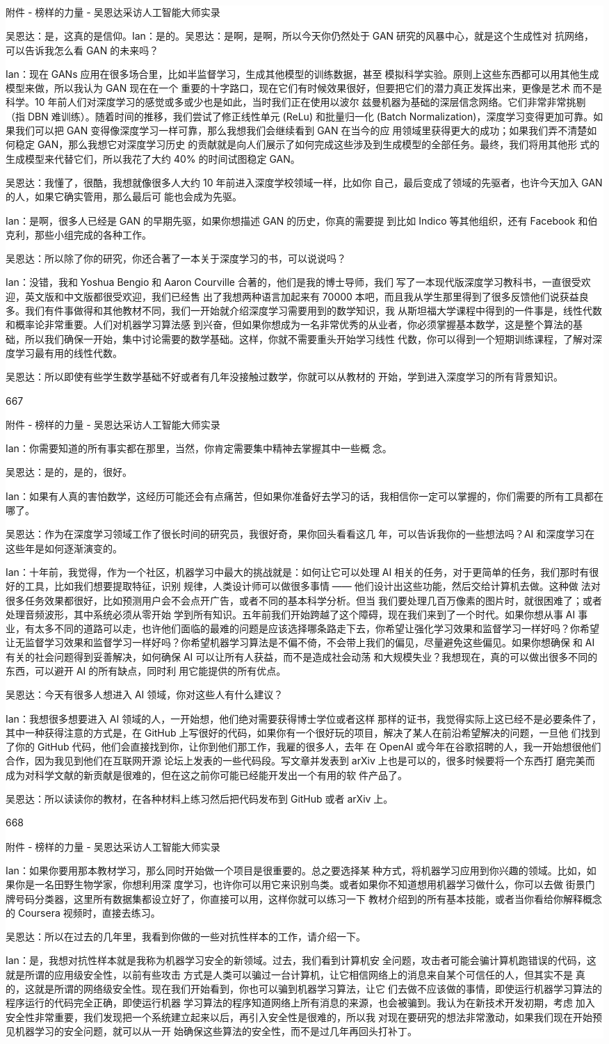 附件 - 榜样的力量 - 吴恩达采访人工智能大师实录

吴恩达：是，这真的是信仰。Ian：是的。吴恩达：是啊，是啊，所以今天你仍然处于 GAN 研究的风暴中心，就是这个生成性对 抗网络，可以告诉我怎么看 GAN 的未来吗？

Ian：现在 GANs 应用在很多场合里，比如半监督学习，生成其他模型的训练数据，甚至 模拟科学实验。原则上这些东西都可以用其他生成模型来做，所以我认为 GAN 现在在一个 重要的十字路口，现在它们有时候效果很好，但要把它们的潜力真正发挥出来，更像是艺术 而不是科学。10 年前人们对深度学习的感觉或多或少也是如此，当时我们正在使用以波尔 兹曼机器为基础的深层信念网络。它们非常非常挑剔（指 DBN 难训练）。随着时间的推移，我们尝试了修正线性单元 (ReLu) 和批量归一化 (Batch Normalization)，深度学习变得更加可靠。如果我们可以把 GAN 变得像深度学习一样可靠，那么我想我们会继续看到 GAN 在当今的应 用领域里获得更大的成功；如果我们弄不清楚如何稳定 GAN，那么我想它对深度学习历史 的贡献就是向人们展示了如何完成这些涉及到生成模型的全部任务。最终，我们将用其他形 式的生成模型来代替它们，所以我花了大约 40% 的时间试图稳定 GAN。

吴恩达：我懂了，很酷，我想就像很多人大约 10 年前进入深度学校领域一样，比如你 自己，最后变成了领域的先驱者，也许今天加入 GAN 的人，如果它确实管用，那么最后可 能也会成为先驱。

Ian：是啊，很多人已经是 GAN 的早期先驱，如果你想描述 GAN 的历史，你真的需要提 到比如 Indico 等其他组织，还有 Facebook 和伯克利，那些小组完成的各种工作。

吴恩达：所以除了你的研究，你还合著了一本关于深度学习的书，可以说说吗？

Ian：没错，我和 Yoshua Bengio 和 Aaron Courville 合著的，他们是我的博士导师，我们 写了一本现代版深度学习教科书，一直很受欢迎，英文版和中文版都很受欢迎，我们已经售 出了我想两种语言加起来有 70000 本吧，而且我从学生那里得到了很多反馈他们说获益良 多。我们有件事做得和其他教材不同，我们一开始就介绍深度学习需要用到的数学知识，我 从斯坦福大学课程中得到的一件事是，线性代数和概率论非常重要。人们对机器学习算法感 到兴奋，但如果你想成为一名非常优秀的从业者，你必须掌握基本数学，这是整个算法的基 础，所以我们确保一开始，集中讨论需要的数学基础。这样，你就不需要重头开始学习线性 代数，你可以得到一个短期训练课程，了解对深度学习最有用的线性代数。

吴恩达：所以即使有些学生数学基础不好或者有几年没接触过数学，你就可以从教材的 开始，学到进入深度学习的所有背景知识。

667 

附件 - 榜样的力量 - 吴恩达采访人工智能大师实录

Ian：你需要知道的所有事实都在那里，当然，你肯定需要集中精神去掌握其中一些概 念。

吴恩达：是的，是的，很好。

Ian：如果有人真的害怕数学，这经历可能还会有点痛苦，但如果你准备好去学习的话，我相信你一定可以掌握的，你们需要的所有工具都在哪了。

吴恩达：作为在深度学习领域工作了很长时间的研究员，我很好奇，果你回头看看这几 年，可以告诉我你的一些想法吗？AI 和深度学习在这些年是如何逐渐演变的。

Ian：十年前，我觉得，作为一个社区，机器学习中最大的挑战就是：如何让它可以处理 AI 相关的任务，对于更简单的任务，我们那时有很好的工具，比如我们想要提取特征，识别 规律，人类设计师可以做很多事情 —— 他们设计出这些功能，然后交给计算机去做。这种做 法对很多任务效果都很好，比如预测用户会不会点开广告，或者不同的基本科学分析。但当 我们要处理几百万像素的图片时，就很困难了；或者处理音频波形，其中系统必须从零开始 学到所有知识。五年前我们开始跨越了这个障碍，现在我们来到了一个时代。如果你想从事 AI 事业，有太多不同的道路可以走，也许他们面临的最难的问题是应该选择哪条路走下去，你希望让强化学习效果和监督学习一样好吗？你希望让无监督学习效果和监督学习一样好吗？你希望机器学习算法是不偏不倚，不会带上我们的偏见，尽量避免这些偏见。如果你想确保 和 AI 有关的社会问题得到妥善解决，如何确保 AI 可以让所有人获益，而不是造成社会动荡 和大规模失业？我想现在，真的可以做出很多不同的东西，可以避开 AI 的所有缺点，同时利 用它能提供的所有优点。

吴恩达：今天有很多人想进入 AI 领域，你对这些人有什么建议？

Ian：我想很多想要进入 AI 领域的人，一开始想，他们绝对需要获得博士学位或者这样 那样的证书，我觉得实际上这已经不是必要条件了，其中一种获得注意的方式是，在 GitHub 上写很好的代码，如果你有一个很好玩的项目，解决了某人在前沿希望解决的问题，一旦他 们找到了你的 GitHub 代码，他们会直接找到你，让你到他们那工作，我雇的很多人，去年 在 OpenAI 或今年在谷歌招聘的人，我一开始想很他们合作，因为我见到他们在互联网开源 论坛上发表的一些代码段。写文章并发表到 arXiv 上也是可以的，很多时候要将一个东西打 磨完美而成为对科学文献的新贡献是很难的，但在这之前你可能已经能开发出一个有用的软 件产品了。

吴恩达：所以读读你的教材，在各种材料上练习然后把代码发布到 GitHub 或者 arXiv 上。

668 

附件 - 榜样的力量 - 吴恩达采访人工智能大师实录

Ian：如果你要用那本教材学习，那么同时开始做一个项目是很重要的。总之要选择某 种方式，将机器学习应用到你兴趣的领域。比如，如果你是一名田野生物学家，你想利用深 度学习，也许你可以用它来识别鸟类。或者如果你不知道想用机器学习做什么，你可以去做 街景门牌号码分类器，这里所有数据集都设立好了，你直接可以用，这样你就可以练习一下 教材介绍到的所有基本技能，或者当你看给你解释概念的 Coursera 视频时，直接去练习。

吴恩达：所以在过去的几年里，我看到你做的一些对抗性样本的工作，请介绍一下。

Ian：是，我想对抗性样本就是我称为机器学习安全的新领域。过去，我们看到计算机安 全问题，攻击者可能会骗计算机跑错误的代码，这就是所谓的应用级安全性，以前有些攻击 方式是人类可以骗过一台计算机，让它相信网络上的消息来自某个可信任的人，但其实不是 真的，这就是所谓的网络级安全性。现在我们开始看到，你也可以骗到机器学习算法，让它 们去做不应该做的事情，即使运行机器学习算法的程序运行的代码完全正确，即使运行机器 学习算法的程序知道网络上所有消息的来源，也会被骗到。我认为在新技术开发初期，考虑 加入安全性非常重要，我们发现把一个系统建立起来以后，再引入安全性是很难的，所以我 对现在要研究的想法非常激动，如果我们现在开始预见机器学习的安全问题，就可以从一开 始确保这些算法的安全性，而不是过几年再回头打补丁。
